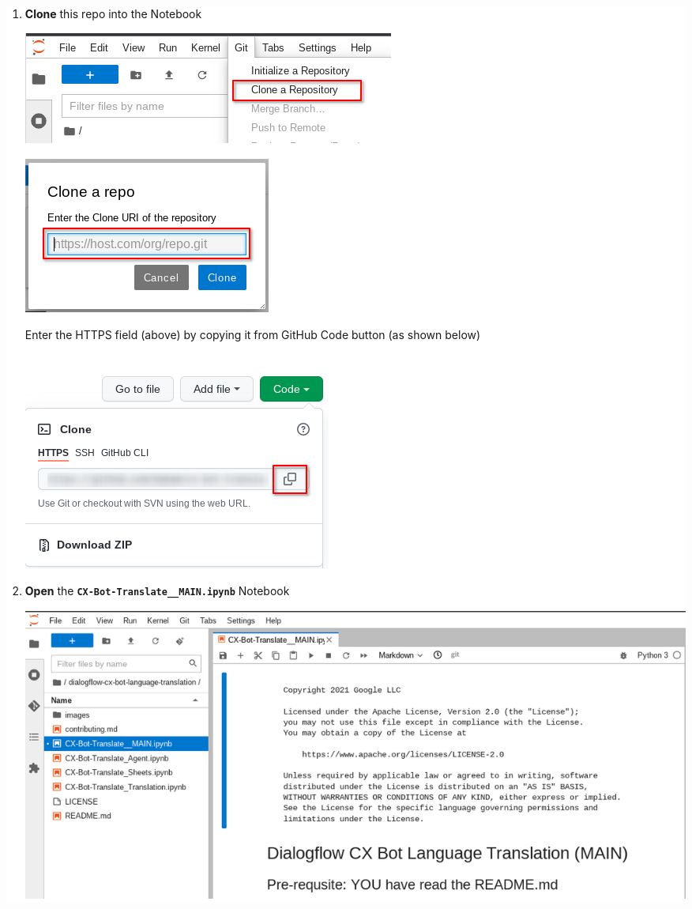 1. **Clone** this repo into the Notebook

   ![JupyterLab: Clone Repo](./images/jupyterlab-clone-repo.png)
   
   ![JupyterLab: Clone Repo Field](./images/jupyterlab-clone-repo-https.png)
   
   Enter the HTTPS field (above) by copying it from GitHub Code button (as shown below)
   
   ![Github: Code-Repo](./images/github-repo.png)

1. **Open** the **`CX-Bot-Translate__MAIN.ipynb`** Notebook

   ![JupyterLab: MAIN Notebook](./images/jupyterlab-main-notebook.png)
   